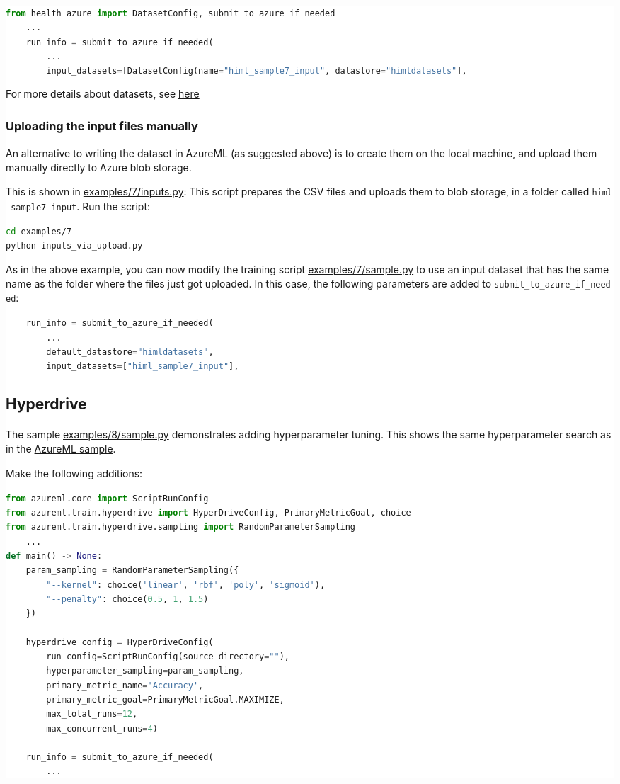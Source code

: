 ```python
from health_azure import DatasetConfig, submit_to_azure_if_needed
    ...
    run_info = submit_to_azure_if_needed(
        ...
        input_datasets=[DatasetConfig(name="himl_sample7_input", datastore="himldatasets"],
```

For more details about datasets, see [here](datasets.md)

### Uploading the input files manually
An alternative to writing the dataset in AzureML (as suggested above) is to create them on the local machine, and
upload them manually directly to Azure blob storage.

This is shown in [examples/7/inputs.py](examples/7/inputs.rst): This script prepares the CSV files
and uploads them to blob storage, in a folder called `himl_sample7_input`. Run the script:
```bash
cd examples/7
python inputs_via_upload.py
```

As in the above example, you can now modify the training script [examples/7/sample.py](examples/7/sample.rst) to use
an input dataset that has the same name as the folder where the files just got uploaded. In this case, the following
parameters are added to `submit_to_azure_if_needed`:

```python
    run_info = submit_to_azure_if_needed(
        ...
        default_datastore="himldatasets",
        input_datasets=["himl_sample7_input"],
```

## Hyperdrive

The sample [examples/8/sample.py](examples/8/sample.rst) demonstrates adding hyperparameter tuning. This shows the
same hyperparameter search as in the
[AzureML sample](https://github.com/Azure/MachineLearningNotebooks/blob/master/how-to-use-azureml/ml-frameworks/scikit-learn/train-hyperparameter-tune-deploy-with-sklearn/train-hyperparameter-tune-deploy-with-sklearn.ipynb).

Make the following additions:

```python
from azureml.core import ScriptRunConfig
from azureml.train.hyperdrive import HyperDriveConfig, PrimaryMetricGoal, choice
from azureml.train.hyperdrive.sampling import RandomParameterSampling
    ...
def main() -> None:
    param_sampling = RandomParameterSampling({
        "--kernel": choice('linear', 'rbf', 'poly', 'sigmoid'),
        "--penalty": choice(0.5, 1, 1.5)
    })

    hyperdrive_config = HyperDriveConfig(
        run_config=ScriptRunConfig(source_directory=""),
        hyperparameter_sampling=param_sampling,
        primary_metric_name='Accuracy',
        primary_metric_goal=PrimaryMetricGoal.MAXIMIZE,
        max_total_runs=12,
        max_concurrent_runs=4)

    run_info = submit_to_azure_if_needed(
        ...
```